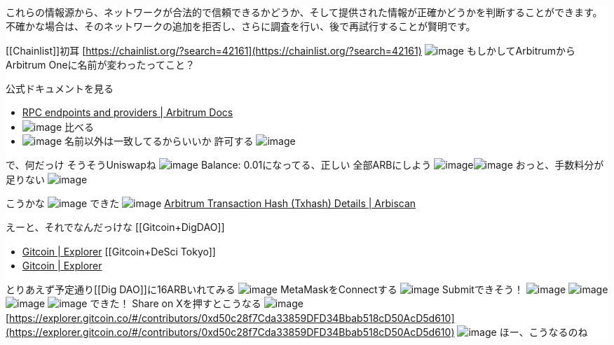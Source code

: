 これらの情報源から、ネットワークが合法的で信頼できるかどうか、そして提供された情報が正確かどうかを判断することができます。不確かな場合は、そのネットワークの追加を拒否し、さらに調査を行い、後で再試行することが賢明です。

[[Chainlist]]初耳
[https://chainlist.org/?search=42161](https://chainlist.org/?search=42161)
![image](https://gyazo.com/f776cd0691577bf5af38b9b70ac4127d/thumb/1000)
もしかしてArbitrumからArbitrum Oneに名前が変わったってこと？

公式ドキュメントを見る
- [RPC endpoints and providers | Arbitrum Docs](https://docs.arbitrum.io/build-decentralized-apps/reference/node-providers)
- ![image](https://gyazo.com/7c56166b87fe49d124f2751fd20fe16e/thumb/1000)
比べる
- ![image](https://gyazo.com/90ab296f2590754d8f705f962693f068/thumb/1000)
名前以外は一致してるからいいか
許可する
![image](https://gyazo.com/6ae200eb73c6c4a2403cb4b01356008f/thumb/1000)

で、何だっけ
そうそうUniswapね
![image](https://gyazo.com/0f6da2e796af76f70169795b69e9c1a5/thumb/1000)
Balance: 0.01になってる、正しい
全部ARBにしよう
![image](https://gyazo.com/2bcde683028480dcf6b187e5df7bdb71/thumb/1000)![image](https://gyazo.com/baf3d0211d38c0065b280091288a3cec/thumb/1000)
おっと、手数料分が足りない
![image](https://gyazo.com/a98651ac01cabf7d8bebacf45e51a1ac/thumb/1000)

こうかな
![image](https://gyazo.com/b8689e98000790e1e99abcaa8fd4f0bc/thumb/1000)
できた
![image](https://gyazo.com/6516b9006f10b918b54a0e446b8fc845/thumb/1000)
[Arbitrum Transaction Hash (Txhash) Details | Arbiscan](https://arbiscan.io/tx/0x67d46c7a17623a4b47f03baecfcadc488dab664e59b98a8efceab4a1ff0b50b2)

えーと、それでなんだっけな
[[Gitcoin+DigDAO]]
- [Gitcoin | Explorer](https://explorer.gitcoin.co/?utm_source=grants.gitcoin.co&utm_medium=internal_link&utm_campaign=gg19&utm_content=program-rounds#/round/42161/25/156)
[[Gitcoin+DeSci Tokyo]]
- [Gitcoin | Explorer](https://explorer.gitcoin.co/#/round/42161/39/19)

とりあえず予定通り[[Dig DAO]]に16ARBいれてみる
![image](https://gyazo.com/d05286d3d92a008517bd116b2c577e03/thumb/1000)
MetaMaskをConnectする
![image](https://gyazo.com/9fc632883910badb269a66eb5d689a99/thumb/1000)
Submitできそう！
![image](https://gyazo.com/a40c0e65319cd87a6ab47391548f76a6/thumb/1000)
![image](https://gyazo.com/72cb470f89f2b68d0098b1f9521b5f60/thumb/1000)
![image](https://gyazo.com/b80e6f88e45ee7fac544336dd6a35f14/thumb/1000)
![image](https://gyazo.com/a390a3f1cf6de66e5d4d5a2136036694/thumb/1000)
できた！
Share on Xを押すとこうなる
![image](https://gyazo.com/75c004525628ea0307c6ad6e00e79d9b/thumb/1000)
[https://explorer.gitcoin.co/#/contributors/0xd50c28f7Cda33859DFD34Bbab518cD50AcD5d610](https://explorer.gitcoin.co/#/contributors/0xd50c28f7Cda33859DFD34Bbab518cD50AcD5d610)
![image](https://gyazo.com/4dd9ae8a2febe7af5b19676c7edc1cec/thumb/1000)
ほー、こうなるのね
